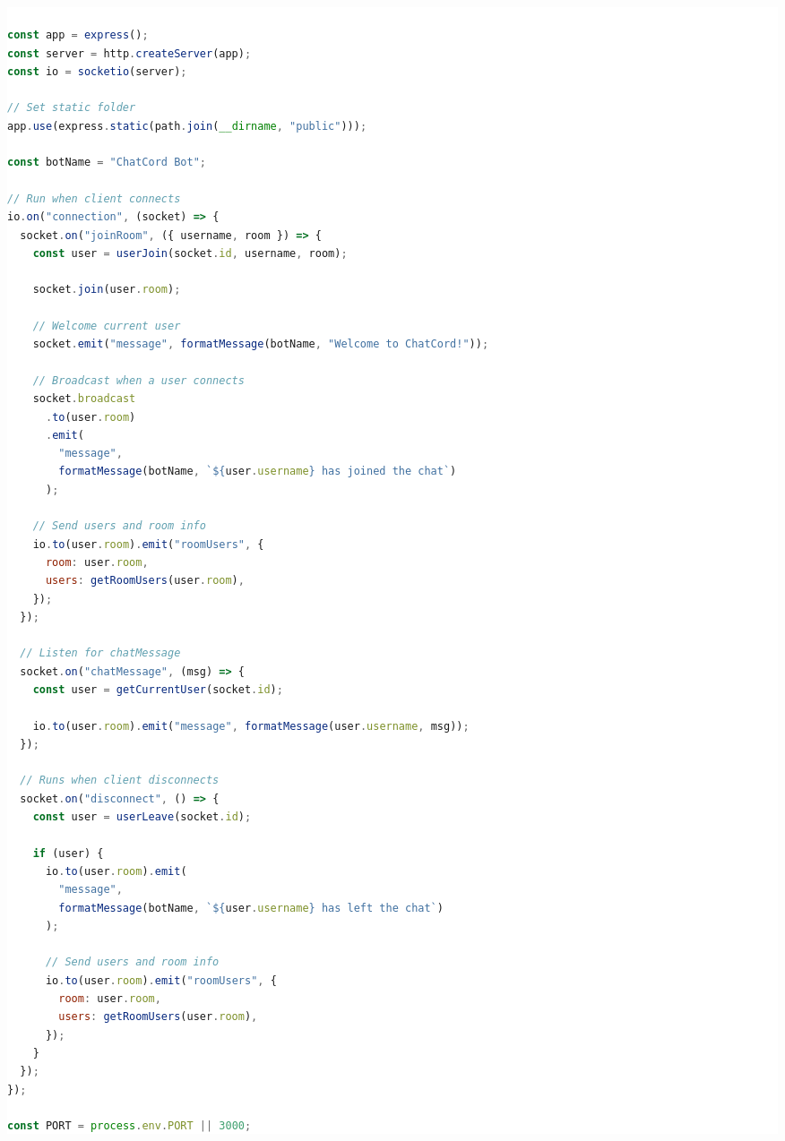 ```js

const app = express();
const server = http.createServer(app);
const io = socketio(server);

// Set static folder
app.use(express.static(path.join(__dirname, "public")));

const botName = "ChatCord Bot";

// Run when client connects
io.on("connection", (socket) => {
  socket.on("joinRoom", ({ username, room }) => {
    const user = userJoin(socket.id, username, room);

    socket.join(user.room);

    // Welcome current user
    socket.emit("message", formatMessage(botName, "Welcome to ChatCord!"));

    // Broadcast when a user connects
    socket.broadcast
      .to(user.room)
      .emit(
        "message",
        formatMessage(botName, `${user.username} has joined the chat`)
      );

    // Send users and room info
    io.to(user.room).emit("roomUsers", {
      room: user.room,
      users: getRoomUsers(user.room),
    });
  });

  // Listen for chatMessage
  socket.on("chatMessage", (msg) => {
    const user = getCurrentUser(socket.id);

    io.to(user.room).emit("message", formatMessage(user.username, msg));
  });

  // Runs when client disconnects
  socket.on("disconnect", () => {
    const user = userLeave(socket.id);

    if (user) {
      io.to(user.room).emit(
        "message",
        formatMessage(botName, `${user.username} has left the chat`)
      );

      // Send users and room info
      io.to(user.room).emit("roomUsers", {
        room: user.room,
        users: getRoomUsers(user.room),
      });
    }
  });
});

const PORT = process.env.PORT || 3000;

```